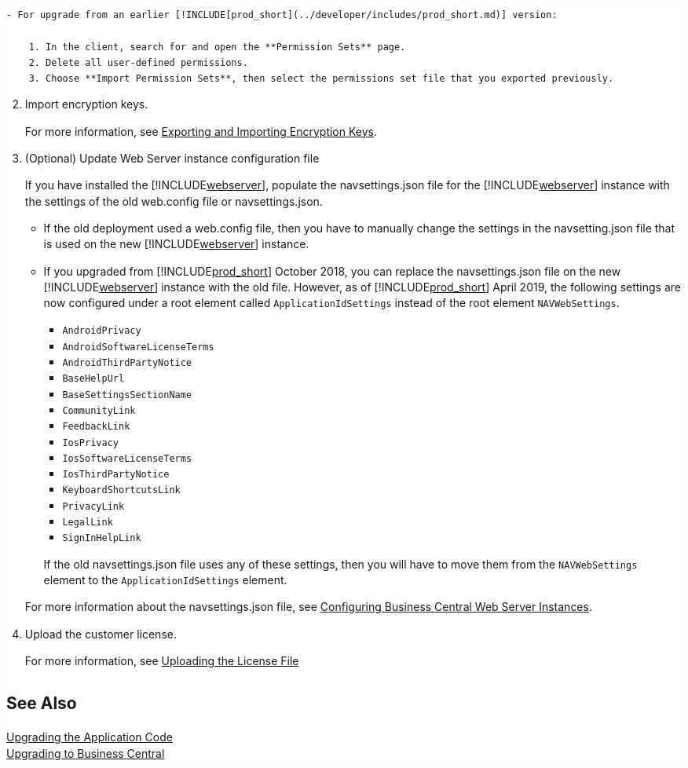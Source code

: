     - For upgrade from an earlier [!INCLUDE[prod_short](../developer/includes/prod_short.md)] version:

        1. In the client, search for and open the **Permission Sets** page.
        2. Delete all user-defined permissions.
        3. Choose **Import Permission Sets**, then select the permissions set file that you exported previously.

2. Import encryption keys.

    For more information, see [Exporting and Importing Encryption Keys](how-to-export-and-import-encryption-keys.md).

3.  (Optional) Update Web Server instance configuration file

    If you have installed the [!INCLUDE[webserver](../developer/includes/webserver.md)], populate the navsettings.json file for the [!INCLUDE[webserver](../developer/includes/webserver.md)] instance with the settings of the old web.config file or navsettings.json.
    
    - If the old deployment used a web.config file, then you have to manually change the settings in the navsetting.json file that is used on the new [!INCLUDE[webserver](../developer/includes/webserver.md)] instance.
    
    - If you upgraded from [!INCLUDE[prod_short](../developer/includes/prod_short.md)] October 2018, you can replace the navsettings.json file on the new [!INCLUDE[webserver](../developer/includes/webserver.md)] instance with the old file. However, as of [!INCLUDE[prod_short](../developer/includes/prod_short.md)] April 2019, the following  settings are now configured under a root element called `ApplicationIdSettings` instead of the root element `NAVWebSettings`.
    
        - `AndroidPrivacy`
        - `AndroidSoftwareLicenseTerms`
        - `AndroidThirdPartyNotice`
        - `BaseHelpUrl`
        - `BaseSettingsSectionName`
        - `CommunityLink`
        - `FeedbackLink`
        - `IosPrivacy`
        - `IosSoftwareLicenseTerms`
        - `IosThirdPartyNotice`
        - `KeyboardShortcutsLink`
        - `PrivacyLink`
        - `LegalLink`
        - `SignInHelpLink`

        If the old navsettings.json file uses any of these settings, then you will have to move them from the `NAVWebSettings` element to the `ApplicationIdSettings` element.

    For more information about the navsettings.json file, see [Configuring Business Central Web Server Instances](../administration/configure-web-server.md).
3. Upload the customer license.

    For more information, see [Uploading the License File](../cside/cside-upload-license-file.md)

## See Also  
 [Upgrading the Application Code](Upgrading-the-Application-Code.md)   
 [Upgrading to Business Central](upgrading-to-business-central.md)